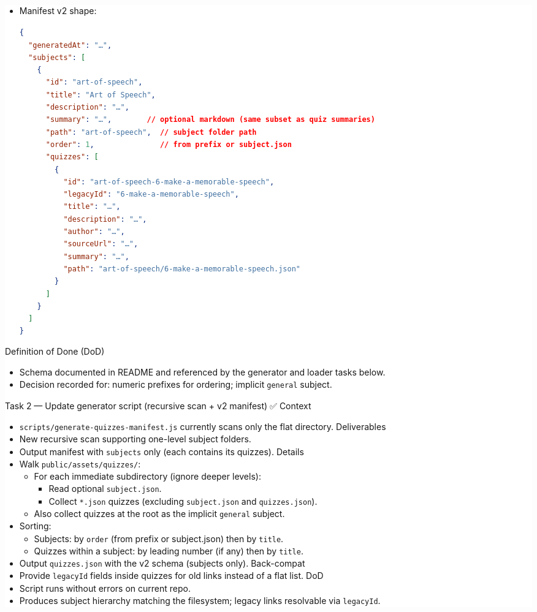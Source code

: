 - Manifest v2 shape:
  ```json
  {
    "generatedAt": "…",
    "subjects": [
      {
        "id": "art-of-speech",
        "title": "Art of Speech",
        "description": "…",
        "summary": "…",        // optional markdown (same subset as quiz summaries)
        "path": "art-of-speech",  // subject folder path
        "order": 1,               // from prefix or subject.json
        "quizzes": [
          {
            "id": "art-of-speech-6-make-a-memorable-speech",
            "legacyId": "6-make-a-memorable-speech",
            "title": "…",
            "description": "…",
            "author": "…",
            "sourceUrl": "…",
            "summary": "…",
            "path": "art-of-speech/6-make-a-memorable-speech.json"
          }
        ]
      }
    ]
  }
  ```
Definition of Done (DoD)
- Schema documented in README and referenced by the generator and loader tasks below.
- Decision recorded for: numeric prefixes for ordering; implicit `general` subject.

Task 2 — Update generator script (recursive scan + v2 manifest) ✅
Context
- `scripts/generate-quizzes-manifest.js` currently scans only the flat directory.
Deliverables
- New recursive scan supporting one-level subject folders.
- Output manifest with `subjects` only (each contains its quizzes).
Details
- Walk `public/assets/quizzes/`:
  - For each immediate subdirectory (ignore deeper levels):
    - Read optional `subject.json`.
    - Collect `*.json` quizzes (excluding `subject.json` and `quizzes.json`).
  - Also collect quizzes at the root as the implicit `general` subject.
- Sorting:
  - Subjects: by `order` (from prefix or subject.json) then by `title`.
  - Quizzes within a subject: by leading number (if any) then by `title`.
- Output `quizzes.json` with the v2 schema (subjects only).
Back-compat
- Provide `legacyId` fields inside quizzes for old links instead of a flat list.
DoD
- Script runs without errors on current repo.
- Produces subject hierarchy matching the filesystem; legacy links resolvable via `legacyId`.
